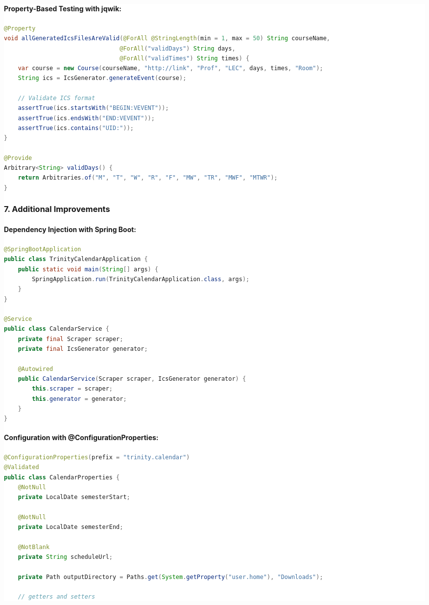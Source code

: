 
#### Property-Based Testing with jqwik:

```java
@Property
void allGeneratedIcsFilesAreValid(@ForAll @StringLength(min = 1, max = 50) String courseName,
                                 @ForAll("validDays") String days,
                                 @ForAll("validTimes") String times) {
    var course = new Course(courseName, "http://link", "Prof", "LEC", days, times, "Room");
    String ics = IcsGenerator.generateEvent(course);
    
    // Validate ICS format
    assertTrue(ics.startsWith("BEGIN:VEVENT"));
    assertTrue(ics.endsWith("END:VEVENT"));
    assertTrue(ics.contains("UID:"));
}

@Provide
Arbitrary<String> validDays() {
    return Arbitraries.of("M", "T", "W", "R", "F", "MW", "TR", "MWF", "MTWR");
}
```

### 7. Additional Improvements

#### Dependency Injection with Spring Boot:

```java
@SpringBootApplication
public class TrinityCalendarApplication {
    public static void main(String[] args) {
        SpringApplication.run(TrinityCalendarApplication.class, args);
    }
}

@Service
public class CalendarService {
    private final Scraper scraper;
    private final IcsGenerator generator;
    
    @Autowired
    public CalendarService(Scraper scraper, IcsGenerator generator) {
        this.scraper = scraper;
        this.generator = generator;
    }
}
```

#### Configuration with @ConfigurationProperties:

```java
@ConfigurationProperties(prefix = "trinity.calendar")
@Validated
public class CalendarProperties {
    @NotNull
    private LocalDate semesterStart;
    
    @NotNull
    private LocalDate semesterEnd;
    
    @NotBlank
    private String scheduleUrl;
    
    private Path outputDirectory = Paths.get(System.getProperty("user.home"), "Downloads");
    
    // getters and setters
```